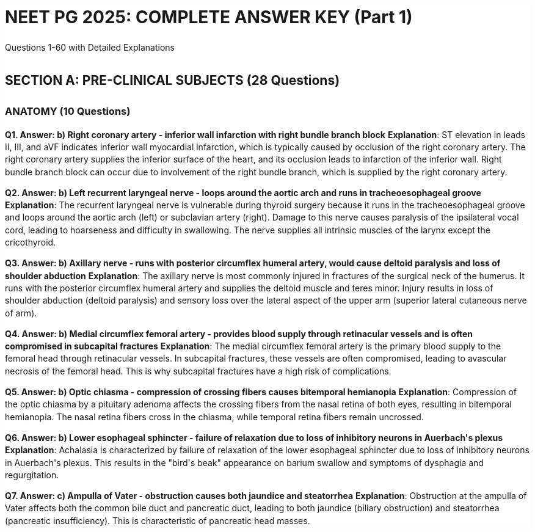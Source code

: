 # NEET PG 2025: COMPLETE ANSWER KEY (Part 1)
Questions 1-60 with Detailed Explanations

## SECTION A: PRE-CLINICAL SUBJECTS (28 Questions)

### ANATOMY (10 Questions)

**Q1. Answer: b) Right coronary artery - inferior wall infarction with right bundle branch block**
**Explanation**: ST elevation in leads II, III, and aVF indicates inferior wall myocardial infarction, which is typically caused by occlusion of the right coronary artery. The right coronary artery supplies the inferior surface of the heart, and its occlusion leads to infarction of the inferior wall. Right bundle branch block can occur due to involvement of the right bundle branch, which is supplied by the right coronary artery.

**Q2. Answer: b) Left recurrent laryngeal nerve - loops around the aortic arch and runs in tracheoesophageal groove**
**Explanation**: The recurrent laryngeal nerve is vulnerable during thyroid surgery because it runs in the tracheoesophageal groove and loops around the aortic arch (left) or subclavian artery (right). Damage to this nerve causes paralysis of the ipsilateral vocal cord, leading to hoarseness and difficulty in swallowing. The nerve supplies all intrinsic muscles of the larynx except the cricothyroid.

**Q3. Answer: b) Axillary nerve - runs with posterior circumflex humeral artery, would cause deltoid paralysis and loss of shoulder abduction**
**Explanation**: The axillary nerve is most commonly injured in fractures of the surgical neck of the humerus. It runs with the posterior circumflex humeral artery and supplies the deltoid muscle and teres minor. Injury results in loss of shoulder abduction (deltoid paralysis) and sensory loss over the lateral aspect of the upper arm (superior lateral cutaneous nerve of arm).

**Q4. Answer: b) Medial circumflex femoral artery - provides blood supply through retinacular vessels and is often compromised in subcapital fractures**
**Explanation**: The medial circumflex femoral artery is the primary blood supply to the femoral head through retinacular vessels. In subcapital fractures, these vessels are often compromised, leading to avascular necrosis of the femoral head. This is why subcapital fractures have a high risk of complications.

**Q5. Answer: b) Optic chiasma - compression of crossing fibers causes bitemporal hemianopia**
**Explanation**: Compression of the optic chiasma by a pituitary adenoma affects the crossing fibers from the nasal retina of both eyes, resulting in bitemporal hemianopia. The nasal retina fibers cross in the chiasma, while temporal retina fibers remain uncrossed.

**Q6. Answer: b) Lower esophageal sphincter - failure of relaxation due to loss of inhibitory neurons in Auerbach's plexus**
**Explanation**: Achalasia is characterized by failure of relaxation of the lower esophageal sphincter due to loss of inhibitory neurons in Auerbach's plexus. This results in the "bird's beak" appearance on barium swallow and symptoms of dysphagia and regurgitation.

**Q7. Answer: c) Ampulla of Vater - obstruction causes both jaundice and steatorrhea**
**Explanation**: Obstruction at the ampulla of Vater affects both the common bile duct and pancreatic duct, leading to both jaundice (biliary obstruction) and steatorrhea (pancreatic insufficiency). This is characteristic of pancreatic head masses.
